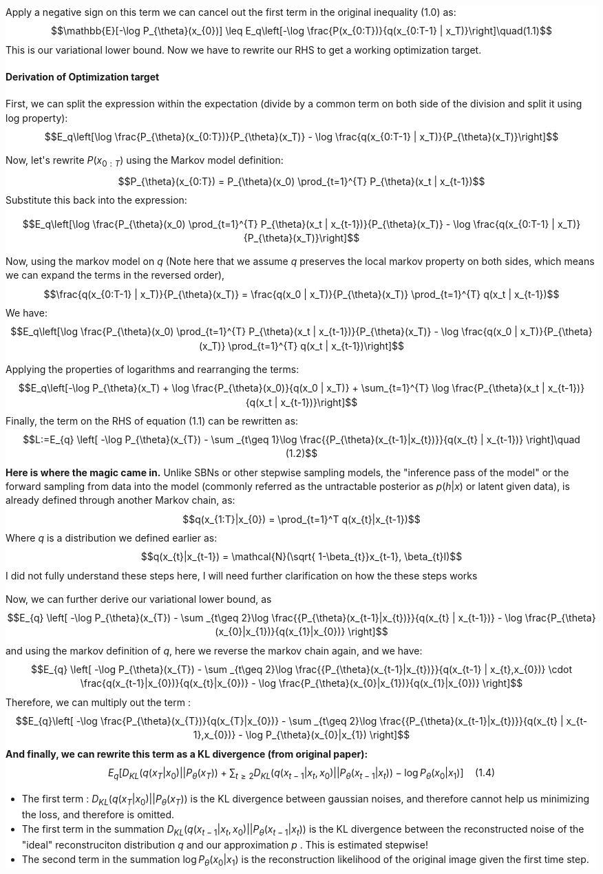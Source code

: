 Apply a negative sign on this term we can cancel out the first term in the original inequality (1.0) as:
$$\mathbb{E}[-\log P_{\theta}(x_{0})] \leq E_q\left[-\log \frac{P(x_{0:T})}{q(x_{0:T-1} | x_T)}\right]\quad(1.1)$$
This is our variational lower bound.
Now we have to rewrite our RHS to get a working optimization target.

#### Derivation of Optimization target

First, we can split the expression within the expectation (divide by a common term on both side of the division and split it using log property):
$$E_q\left[\log \frac{P_{\theta}(x_{0:T})}{P_{\theta}(x_T)} - \log \frac{q(x_{0:T-1} | x_T)}{P_{\theta}(x_T)}\right]$$

Now, let's rewrite $P(x_{0:T})$ using the Markov model definition:
$$P_{\theta}(x_{0:T}) = P_{\theta}(x_0) \prod_{t=1}^{T} P_{\theta}(x_t | x_{t-1})$$
Substitute this back into the expression:

$$E_q\left[\log \frac{P_{\theta}(x_0) \prod_{t=1}^{T} P_{\theta}(x_t | x_{t-1})}{P_{\theta}(x_T)} - \log \frac{q(x_{0:T-1} | x_T)}{P_{\theta}(x_T)}\right]$$

Now, using the markov model on $q$ (Note here that we assume $q$ preserves the local markov property on both sides, which means we can expand the terms in the reversed order),  $$\frac{q(x_{0:T-1} | x_T)}{P_{\theta}(x_T)} = \frac{q(x_0 | x_T)}{P_{\theta}(x_T)} \prod_{t=1}^{T} q(x_t | x_{t-1})$$
We have:
$$E_q\left[\log \frac{P_{\theta}(x_0) \prod_{t=1}^{T} P_{\theta}(x_t | x_{t-1})}{P_{\theta}(x_T)} - \log \frac{q(x_0 | x_T)}{P_{\theta}(x_T)} \prod_{t=1}^{T} q(x_t | x_{t-1})\right]$$

Applying the properties of logarithms and rearranging the terms:
$$E_q\left[-\log P_{\theta}(x_T) + \log \frac{P_{\theta}(x_0)}{q(x_0 | x_T)} + \sum_{t=1}^{T} \log \frac{P_{\theta}(x_t | x_{t-1})}{q(x_t | x_{t-1})}\right]$$
Finally, the term on the RHS of equation (1.1) can be rewritten as:
$$L:=E_{q} \left[ -\log P_{\theta}(x_{T}) - \sum _{t\geq 1}\log \frac{{P_{\theta}(x_{t-1}|x_{t})}}{q(x_{t} | x_{t-1})} \right]\quad (1.2)$$
**Here is where the magic came in.** Unlike SBNs or other stepwise sampling models, the "inference pass of the model" or the forward sampling from data into the model (commonly referred as the untractable posterior as $p(h|x)$ or latent given data), is already defined through another Markov chain, as:
$$q(x_{1:T}|x_{0}) = \prod_{t=1}^T q(x_{t}|x_{t-1})$$
Where $q$ is a distribution we defined earlier as: $$q(x_{t}|x_{t-1}) = \mathcal{N}(\sqrt{ 1-\beta_{t}}x_{t-1}, \beta_{t}I)$$
I did not fully understand these steps here, I will need further clarification on how the these steps works

Now, we can further derive our variational lower bound, as 
$$E_{q} \left[ -\log P_{\theta}(x_{T}) - \sum _{t\geq 2}\log \frac{{P_{\theta}(x_{t-1}|x_{t})}}{q(x_{t} | x_{t-1})} - \log \frac{P_{\theta}(x_{0}|x_{1})}{q(x_{1}|x_{0})} \right]$$
and using the markov definition of $q$, here we reverse the markov chain again, and we have:
$$E_{q} \left[ -\log P_{\theta}(x_{T}) - \sum _{t\geq 2}\log \frac{{P_{\theta}(x_{t-1}|x_{t})}}{q(x_{t-1} | x_{t},x_{0})} \cdot \frac{q(x_{t-1}|x_{0})}{q(x_{t}|x_{0})} - \log \frac{P_{\theta}(x_{0}|x_{1})}{q(x_{1}|x_{0})} \right]$$
Therefore, we can multiply out the term :
$$E_{q}\left[ -\log \frac{P_{\theta}(x_{T})}{q(x_{T}|x_{0})} - \sum _{t\geq 2}\log \frac{{P_{\theta}(x_{t-1}|x_{t})}}{q(x_{t} | x_{t-1},x_{0})}  - \log P_{\theta}(x_{0}|x_{1}) \right]$$
**And finally, we can rewrite this term as a KL divergence (from original paper):**
$$E_{q}\left[D_{KL}(q(x_{T}|x_{0}) | | P_{\theta}(x_{T}))+\sum_{t\geq 2} D_{KL}(q(x_{t-1} | x_{t},x_{0}) | | P_{\theta}(x_{t-1}|x_{t})) - \log P_{\theta}(x_{0}|x_{1})\right]\quad(1.4)$$
- The first term : $D_{KL}(q(x_{T}|x_{0}) | | P_{\theta}(x_{T}))$ is the KL divergence between gaussian noises, and therefore cannot help us minimizing the loss, and therefore is omitted.
- The first term in the summation $D_{KL}(q(x_{t-1} | x_{t},x_{0}) | | P_{\theta}(x_{t-1}|x_{t}))$ is the KL divergence between the reconstructed noise of the "ideal" reconstruciton distribution $q$ and our approximation $p$ . This is estimated stepwise!
- The second term in the summation $\log P_{\theta}(x_{0}|x_{1})$ is the reconstruction likelihood of the original image given the first time step.
